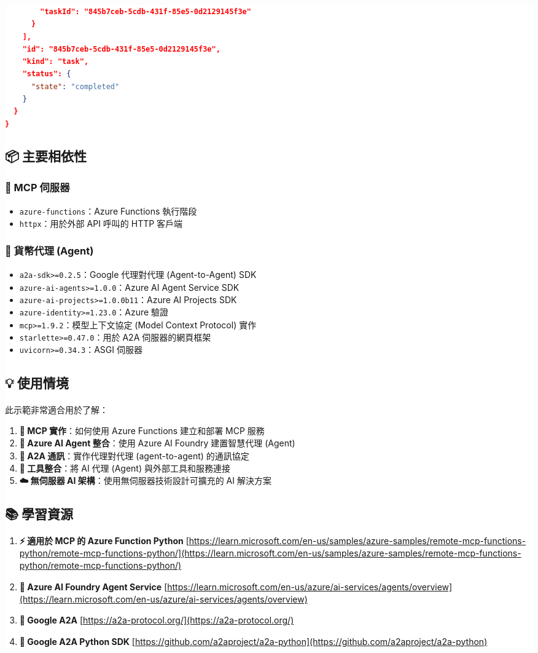 ```json
        "taskId": "845b7ceb-5cdb-431f-85e5-0d2129145f3e"
      }
    ],
    "id": "845b7ceb-5cdb-431f-85e5-0d2129145f3e",
    "kind": "task",
    "status": {
      "state": "completed"
    }
  }
}
```


## 📦 主要相依性

### 🔌 MCP 伺服器
- `azure-functions`：Azure Functions 執行階段
- `httpx`：用於外部 API 呼叫的 HTTP 客戶端

### 💱 貨幣代理 (Agent)
- `a2a-sdk>=0.2.5`：Google 代理對代理 (Agent-to-Agent) SDK
- `azure-ai-agents>=1.0.0`：Azure AI Agent Service SDK
- `azure-ai-projects>=1.0.0b11`：Azure AI Projects SDK
- `azure-identity>=1.23.0`：Azure 驗證
- `mcp>=1.9.2`：模型上下文協定 (Model Context Protocol) 實作
- `starlette>=0.47.0`：用於 A2A 伺服器的網頁框架
- `uvicorn>=0.34.3`：ASGI 伺服器

## 💡 使用情境

此示範非常適合用於了解：

1. **🔧 MCP 實作**：如何使用 Azure Functions 建立和部署 MCP 服務
2. **🎯 Azure AI Agent 整合**：使用 Azure AI Foundry 建置智慧代理 (Agent)
3. **🤝 A2A 通訊**：實作代理對代理 (agent-to-agent) 的通訊協定
4. **🔗 工具整合**：將 AI 代理 (Agent) 與外部工具和服務連接
5. **☁️ 無伺服器 AI 架構**：使用無伺服器技術設計可擴充的 AI 解決方案

## 📚 學習資源

1. **⚡ 適用於 MCP 的 Azure Function Python** [https://learn.microsoft.com/en-us/samples/azure-samples/remote-mcp-functions-python/remote-mcp-functions-python/](https://learn.microsoft.com/en-us/samples/azure-samples/remote-mcp-functions-python/remote-mcp-functions-python/)

2. **🎯 Azure AI Foundry Agent Service** [https://learn.microsoft.com/en-us/azure/ai-services/agents/overview](https://learn.microsoft.com/en-us/azure/ai-services/agents/overview)

3. **🤝 Google A2A** [https://a2a-protocol.org/](https://a2a-protocol.org/)

4. **🐍 Google A2A Python SDK** [https://github.com/a2aproject/a2a-python](https://github.com/a2aproject/a2a-python)

